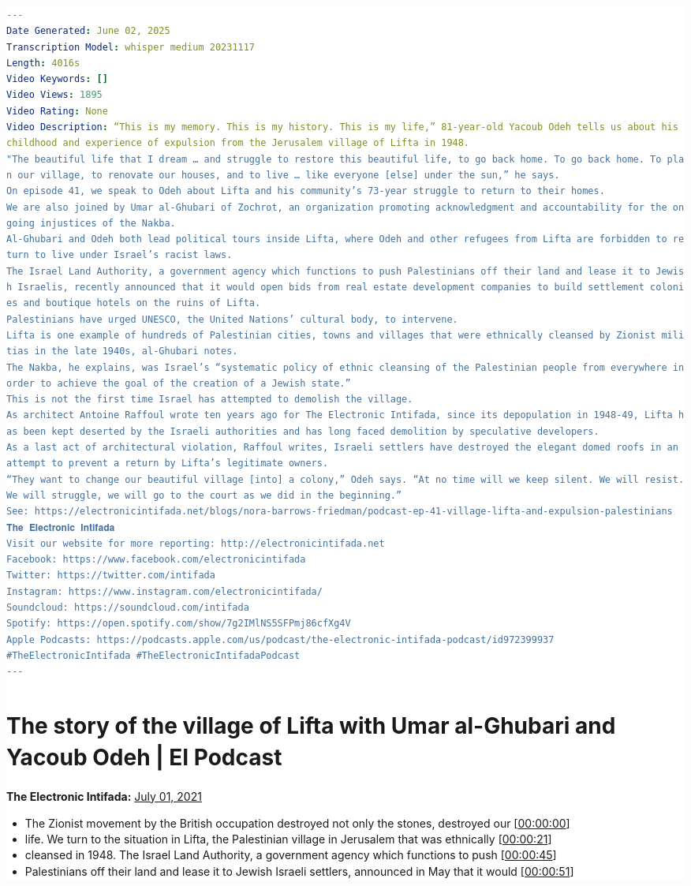 ```yaml
---
Date Generated: June 02, 2025
Transcription Model: whisper medium 20231117
Length: 4016s
Video Keywords: []
Video Views: 1895
Video Rating: None
Video Description: “This is my memory. This is my history. This is my life,” 81-year-old Yacoub Odeh tells us about his childhood and experience of expulsion from the Jerusalem village of Lifta in 1948. 
"The beautiful life that I dream … and struggle to restore this beautiful life, to go back home. To go back home. To plan our village, to renovate our houses, and to live … like everyone [else] under the sun,” he says.
On episode 41, we speak to Odeh about Lifta and his community’s 73-year struggle to return to their homes.
We are also joined by Umar al-Ghubari of Zochrot, an organization promoting acknowledgment and accountability for the ongoing injustices of the Nakba.
Al-Ghubari and Odeh both lead political tours inside Lifta, where Odeh and other refugees from Lifta are forbidden to return to live under Israel’s racist laws.
The Israel Land Authority, a government agency which functions to push Palestinians off their land and lease it to Jewish Israelis, recently announced that it would open bids from real estate development companies to build settlement colonies and boutique hotels on the ruins of Lifta.
Palestinians have urged UNESCO, the United Nations’ cultural body, to intervene.
Lifta is one example of hundreds of Palestinian cities, towns and villages that were ethnically cleansed by Zionist militias in the late 1940s, al-Ghubari notes.
The Nakba, he explains, was Israel’s “systematic policy of ethnic cleansing of the Palestinian people from everywhere in order to achieve the goal of the creation of a Jewish state.”
This is not the first time Israel has attempted to demolish the village.
As architect Antoine Raffoul wrote ten years ago for The Electronic Intifada, since its depopulation in 1948-49, Lifta has been kept deserted by the Israeli authorities and has long faced demolition by speculative developers.
As a last act of architectural violation, Raffoul writes, Israeli settlers have destroyed the elegant domed roofs in an attempt to prevent a return by Lifta’s legitimate owners.
“They want to change our beautiful village [into] a colony,” Odeh says. “At no time will we keep silent. We will resist. We will struggle, we will go to the court as we did in the beginning.”
See: https://electronicintifada.net/blogs/nora-barrows-friedman/podcast-ep-41-village-lifta-and-expulsion-palestinians
𝐓𝐡𝐞 𝐄𝐥𝐞𝐜𝐭𝐫𝐨𝐧𝐢𝐜 𝐈𝐧𝐭𝐢𝐟𝐚𝐝𝐚
Visit our website for more reporting: http://electronicintifada.net
Facebook: https://www.facebook.com/electronicintifada
Twitter: https://twitter.com/intifada
Instagram: https://www.instagram.com/electronicintifada/
Soundcloud: https://soundcloud.com/intifada
Spotify: https://open.spotify.com/show/7g2IMlNS5SFPmj86cfXg4V
Apple Podcasts: https://podcasts.apple.com/us/podcast/the-electronic-intifada-podcast/id972399937
#TheElectronicIntifada #TheElectronicIntifadaPodcast
---
```


# The story of the village of Lifta with Umar al-Ghubari and Yacoub Odeh | EI Podcast
**The Electronic Intifada:** [July 01, 2021](https://www.youtube.com/watch?v=_4jVVBQQBKk)
*  The Zionist movement by the British occupation destroyed not only the stones, destroyed our [[00:00:00](https://www.youtube.com/watch?v=_4jVVBQQBKk&t=0.0s)]
*  life. We turn to the situation in Lifta, the Palestinian village in Jerusalem that was ethnically [[00:00:21](https://www.youtube.com/watch?v=_4jVVBQQBKk&t=21.76s)]
*  cleansed in 1948. The Israel Land Authority, a government agency which functions to push [[00:00:45](https://www.youtube.com/watch?v=_4jVVBQQBKk&t=45.28s)]
*  Palestinians off their land and lease it to Jewish Israeli settlers, announced in May that it would [[00:00:51](https://www.youtube.com/watch?v=_4jVVBQQBKk&t=51.36s)]